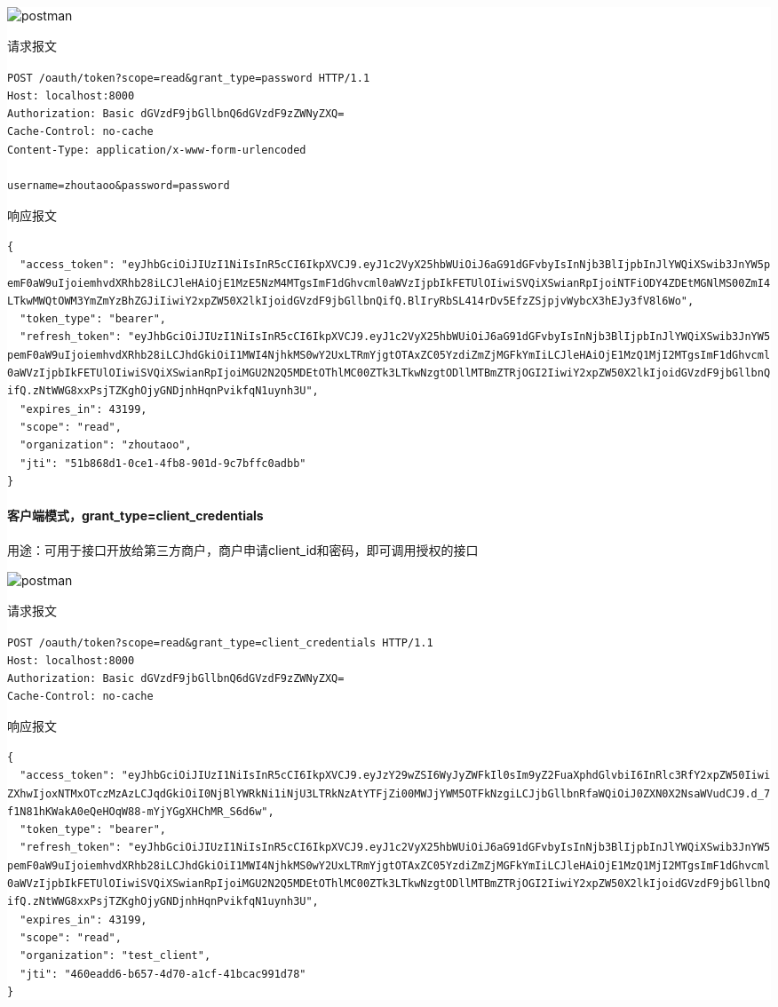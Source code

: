 ![postman](../../docs/auth/oauth2_password_token.png)

请求报文

```
POST /oauth/token?scope=read&grant_type=password HTTP/1.1
Host: localhost:8000
Authorization: Basic dGVzdF9jbGllbnQ6dGVzdF9zZWNyZXQ=
Cache-Control: no-cache
Content-Type: application/x-www-form-urlencoded

username=zhoutaoo&password=password
```
响应报文

```
{
  "access_token": "eyJhbGciOiJIUzI1NiIsInR5cCI6IkpXVCJ9.eyJ1c2VyX25hbWUiOiJ6aG91dGFvbyIsInNjb3BlIjpbInJlYWQiXSwib3JnYW5pemF0aW9uIjoiemhvdXRhb28iLCJleHAiOjE1MzE5NzM4MTgsImF1dGhvcml0aWVzIjpbIkFETUlOIiwiSVQiXSwianRpIjoiNTFiODY4ZDEtMGNlMS00ZmI4LTkwMWQtOWM3YmZmYzBhZGJiIiwiY2xpZW50X2lkIjoidGVzdF9jbGllbnQifQ.BlIryRbSL414rDv5EfzZSjpjvWybcX3hEJy3fV8l6Wo",
  "token_type": "bearer",
  "refresh_token": "eyJhbGciOiJIUzI1NiIsInR5cCI6IkpXVCJ9.eyJ1c2VyX25hbWUiOiJ6aG91dGFvbyIsInNjb3BlIjpbInJlYWQiXSwib3JnYW5pemF0aW9uIjoiemhvdXRhb28iLCJhdGkiOiI1MWI4NjhkMS0wY2UxLTRmYjgtOTAxZC05YzdiZmZjMGFkYmIiLCJleHAiOjE1MzQ1MjI2MTgsImF1dGhvcml0aWVzIjpbIkFETUlOIiwiSVQiXSwianRpIjoiMGU2N2Q5MDEtOThlMC00ZTk3LTkwNzgtODllMTBmZTRjOGI2IiwiY2xpZW50X2lkIjoidGVzdF9jbGllbnQifQ.zNtWWG8xxPsjTZKghOjyGNDjnhHqnPvikfqN1uynh3U",
  "expires_in": 43199,
  "scope": "read",
  "organization": "zhoutaoo",
  "jti": "51b868d1-0ce1-4fb8-901d-9c7bffc0adbb"
}
```

#### 客户端模式，grant_type=client_credentials

用途：可用于接口开放给第三方商户，商户申请client_id和密码，即可调用授权的接口

![postman](../../docs/auth/oauth2_client_token.png)

请求报文

```
POST /oauth/token?scope=read&grant_type=client_credentials HTTP/1.1
Host: localhost:8000
Authorization: Basic dGVzdF9jbGllbnQ6dGVzdF9zZWNyZXQ=
Cache-Control: no-cache
```
响应报文

```
{
  "access_token": "eyJhbGciOiJIUzI1NiIsInR5cCI6IkpXVCJ9.eyJzY29wZSI6WyJyZWFkIl0sIm9yZ2FuaXphdGlvbiI6InRlc3RfY2xpZW50IiwiZXhwIjoxNTMxOTczMzAzLCJqdGkiOiI0NjBlYWRkNi1iNjU3LTRkNzAtYTFjZi00MWJjYWM5OTFkNzgiLCJjbGllbnRfaWQiOiJ0ZXN0X2NsaWVudCJ9.d_7f1N81hKWakA0eQeHOqW88-mYjYGgXHChMR_S6d6w",
  "token_type": "bearer",
  "refresh_token": "eyJhbGciOiJIUzI1NiIsInR5cCI6IkpXVCJ9.eyJ1c2VyX25hbWUiOiJ6aG91dGFvbyIsInNjb3BlIjpbInJlYWQiXSwib3JnYW5pemF0aW9uIjoiemhvdXRhb28iLCJhdGkiOiI1MWI4NjhkMS0wY2UxLTRmYjgtOTAxZC05YzdiZmZjMGFkYmIiLCJleHAiOjE1MzQ1MjI2MTgsImF1dGhvcml0aWVzIjpbIkFETUlOIiwiSVQiXSwianRpIjoiMGU2N2Q5MDEtOThlMC00ZTk3LTkwNzgtODllMTBmZTRjOGI2IiwiY2xpZW50X2lkIjoidGVzdF9jbGllbnQifQ.zNtWWG8xxPsjTZKghOjyGNDjnhHqnPvikfqN1uynh3U",
  "expires_in": 43199,
  "scope": "read",
  "organization": "test_client",
  "jti": "460eadd6-b657-4d70-a1cf-41bcac991d78"
}
```
